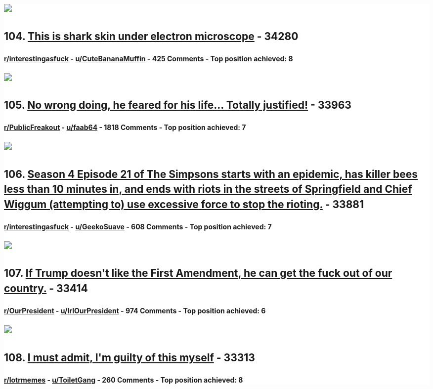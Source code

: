 <a href="https://v.redd.it/spo02a7uui251"><img src="https://b.thumbs.redditmedia.com/8_1oUVEksMj6oQ0oqGeNxyAVcSIqApLBPIeucurLcHM.jpg"></img></a>

## 104. [This is shark skin under electron microscope](http://reddit.com/r/interestingasfuck/comments/gvf8ie/this_is_shark_skin_under_electron_microscope/) - 34280
#### [r/interestingasfuck](http://reddit.com/r/interestingasfuck) - [u/CuteBananaMuffin](http://reddit.com/u/CuteBananaMuffin) - 425 Comments - Top position achieved: 8

<a href="https://i.redd.it/em28zv065k251.jpg"><img src="https://b.thumbs.redditmedia.com/kLx9pvanGqDALija49QjJazk_msopT9MyyZPstlhHdM.jpg"></img></a>

## 105. [No wrong doing, he feared for his life... Totally justified!](http://reddit.com/r/PublicFreakout/comments/gvfzf4/no_wrong_doing_he_feared_for_his_life_totally/) - 33963
#### [r/PublicFreakout](http://reddit.com/r/PublicFreakout) - [u/faab64](http://reddit.com/u/faab64) - 1818 Comments - Top position achieved: 7

<a href="https://v.redd.it/kx24mlpvbk251"><img src="https://a.thumbs.redditmedia.com/9f-8MnKbPOybXrE51jDHyZkXAxwjDDgEa98ne200vZ4.jpg"></img></a>

## 106. [Season 4 Episode 21 of The Simpsons starts with an epidemic, has killer bees less than 10 minutes in, and ends with riots in the streets of Springfield and Chief Wiggum (attempting to) use excessive force to stop the rioting.](http://reddit.com/r/interestingasfuck/comments/guyz9s/season_4_episode_21_of_the_simpsons_starts_with/) - 33881
#### [r/interestingasfuck](http://reddit.com/r/interestingasfuck) - [u/GeekoSuave](http://reddit.com/u/GeekoSuave) - 608 Comments - Top position achieved: 7

<a href="https://i.imgur.com/Syucomz.jpg"><img src="https://b.thumbs.redditmedia.com/mO4KI6w1L5Phpbm8JvGMz_m_2jQOTqZQdicqnxx5KbQ.jpg"></img></a>

## 107. [If Trump doesn't like the First Amendment, he can get the fuck out of our country.](http://reddit.com/r/OurPresident/comments/gvcj8a/if_trump_doesnt_like_the_first_amendment_he_can/) - 33414
#### [r/OurPresident](http://reddit.com/r/OurPresident) - [u/lrlOurPresident](http://reddit.com/u/lrlOurPresident) - 974 Comments - Top position achieved: 6

<a href="https://i.redd.it/9duul31mcj251.jpg"><img src="https://b.thumbs.redditmedia.com/oSwKiSCVroQAARMTrHyqlOt5EZ3CM1rAqdvUIquB48w.jpg"></img></a>

## 108. [I must admit, I'm guilty of this myself](http://reddit.com/r/lotrmemes/comments/gv58dn/i_must_admit_im_guilty_of_this_myself/) - 33313
#### [r/lotrmemes](http://reddit.com/r/lotrmemes) - [u/ToiletGang](http://reddit.com/u/ToiletGang) - 260 Comments - Top position achieved: 8

